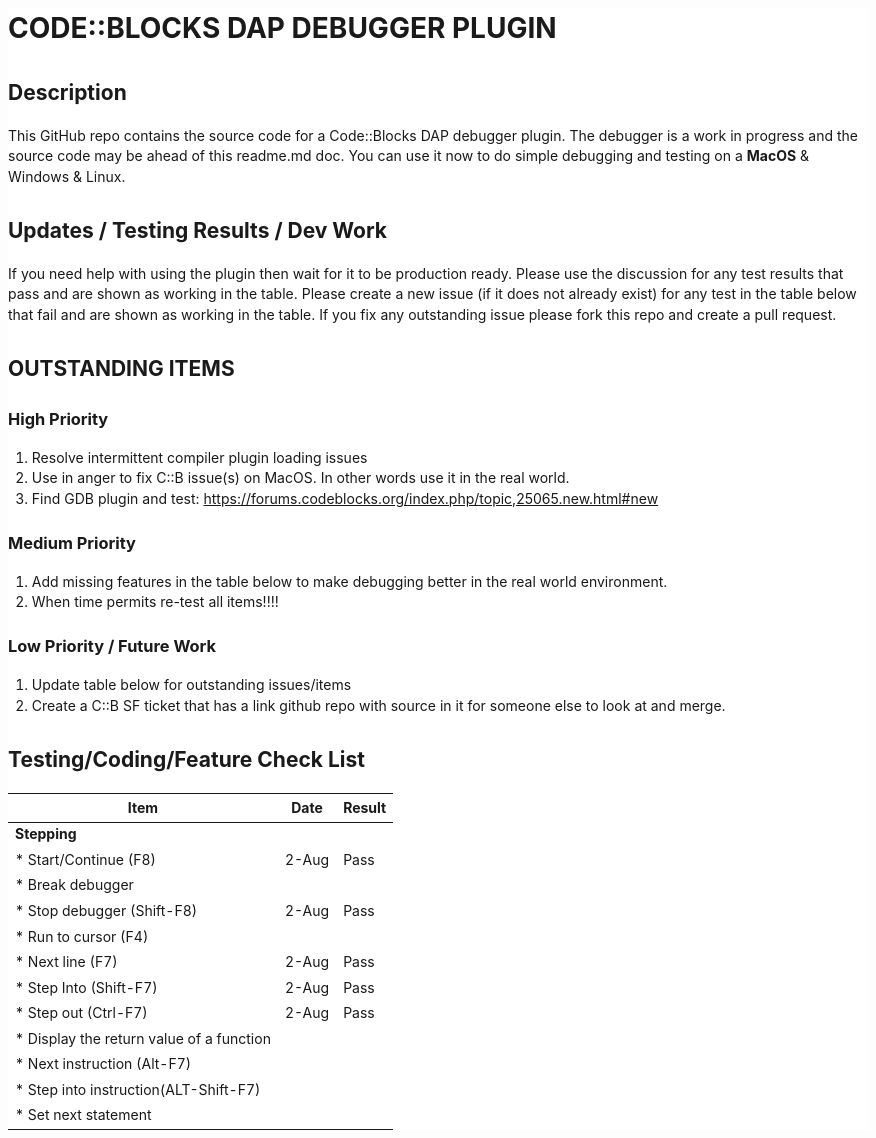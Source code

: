 # CODE::BLOCKS  DAP DEBUGGER PLUGIN

## Description

This GitHub repo contains the source code for a Code::Blocks DAP debugger plugin. 
The debugger is a work in progress and the source code may be ahead of this readme.md doc. 
You can use it now to do simple debugging and testing on a **MacOS** & Windows & Linux.


## Updates / Testing Results / Dev Work

If you need help with using the plugin then wait for it to be production ready.
Please use the discussion for any test results that pass and are shown as working in the table.
Please create a new issue (if it does not already exist) for any test in the table below that fail and are shown as working in the table.
If you fix any outstanding issue please fork this repo and create a pull request.


## OUTSTANDING ITEMS

### High Priority

1. Resolve intermittent compiler plugin loading issues
2. Use in anger to fix C::B issue(s) on MacOS. In other words use it in the real world.
3. Find GDB plugin and test: https://forums.codeblocks.org/index.php/topic,25065.new.html#new

### Medium Priority

1. Add missing features in the table below to make debugging better in the real world environment.
2. When time permits re-test all items!!!! 

### Low Priority / Future Work

1. Update table below for outstanding issues/items
3. Create a C::B SF ticket that has a link github repo with source in it for someone else to look at and merge.

## Testing/Coding/Feature Check List

|                   Item                                      |   Date    |   Result   |
|-------------------------------------------------------------|-----------|------------|
| **Stepping**                                                |           |            |
|   * Start/Continue       (F8)                               |   2-Aug   |   Pass     |
|   * Break debugger                                          |           |            |
|   * Stop debugger        (Shift-F8)                         |   2-Aug   |   Pass     |
|   * Run to cursor        (F4)                               |           |            |
|   * Next line            (F7)                               |   2-Aug   |   Pass     |
|   * Step Into            (Shift-F7)                         |   2-Aug   |   Pass     |
|   * Step out             (Ctrl-F7)                          |   2-Aug   |   Pass     |
|      * Display the return value of a function               |           |            |
|   * Next instruction     (Alt-F7)                           |           |            |
|   * Step into instruction(ALT-Shift-F7)                     |           |            |
|   * Set next statement                                      |           |            |
